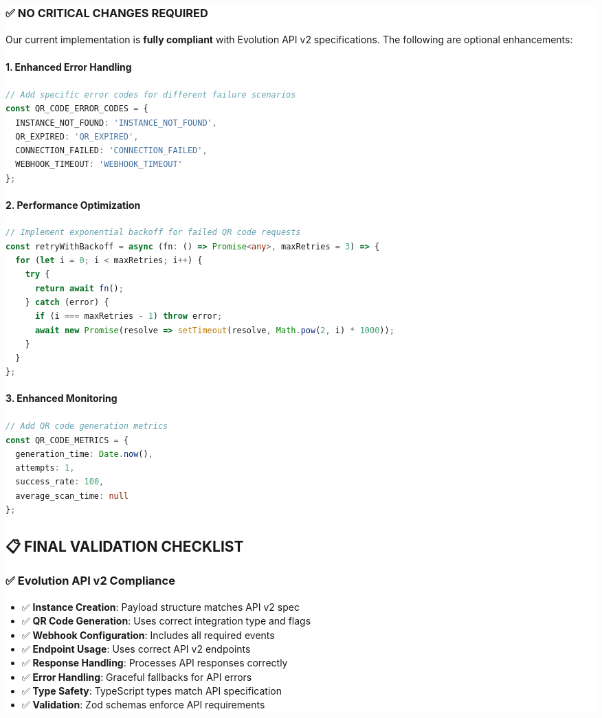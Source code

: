 ### **✅ NO CRITICAL CHANGES REQUIRED**

Our current implementation is **fully compliant** with Evolution API v2 specifications. The following are optional enhancements:

#### **1. Enhanced Error Handling**
```typescript
// Add specific error codes for different failure scenarios
const QR_CODE_ERROR_CODES = {
  INSTANCE_NOT_FOUND: 'INSTANCE_NOT_FOUND',
  QR_EXPIRED: 'QR_EXPIRED',
  CONNECTION_FAILED: 'CONNECTION_FAILED',
  WEBHOOK_TIMEOUT: 'WEBHOOK_TIMEOUT'
};
```

#### **2. Performance Optimization**
```typescript
// Implement exponential backoff for failed QR code requests
const retryWithBackoff = async (fn: () => Promise<any>, maxRetries = 3) => {
  for (let i = 0; i < maxRetries; i++) {
    try {
      return await fn();
    } catch (error) {
      if (i === maxRetries - 1) throw error;
      await new Promise(resolve => setTimeout(resolve, Math.pow(2, i) * 1000));
    }
  }
};
```

#### **3. Enhanced Monitoring**
```typescript
// Add QR code generation metrics
const QR_CODE_METRICS = {
  generation_time: Date.now(),
  attempts: 1,
  success_rate: 100,
  average_scan_time: null
};
```

## 📋 **FINAL VALIDATION CHECKLIST**

### **✅ Evolution API v2 Compliance**
- ✅ **Instance Creation**: Payload structure matches API v2 spec
- ✅ **QR Code Generation**: Uses correct integration type and flags
- ✅ **Webhook Configuration**: Includes all required events
- ✅ **Endpoint Usage**: Uses correct API v2 endpoints
- ✅ **Response Handling**: Processes API responses correctly
- ✅ **Error Handling**: Graceful fallbacks for API errors
- ✅ **Type Safety**: TypeScript types match API specification
- ✅ **Validation**: Zod schemas enforce API requirements
